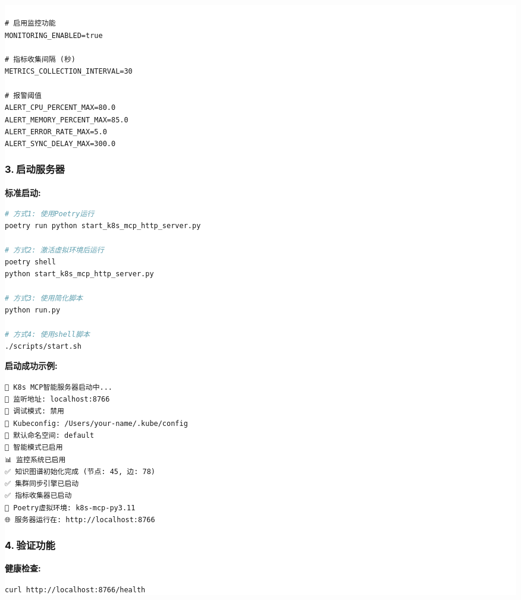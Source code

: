 ```env

# 启用监控功能
MONITORING_ENABLED=true

# 指标收集间隔 (秒)
METRICS_COLLECTION_INTERVAL=30

# 报警阈值
ALERT_CPU_PERCENT_MAX=80.0
ALERT_MEMORY_PERCENT_MAX=85.0
ALERT_ERROR_RATE_MAX=5.0
ALERT_SYNC_DELAY_MAX=300.0
```

### 3. 启动服务器

**标准启动:**
```bash
# 方式1: 使用Poetry运行
poetry run python start_k8s_mcp_http_server.py

# 方式2: 激活虚拟环境后运行
poetry shell
python start_k8s_mcp_http_server.py

# 方式3: 使用简化脚本
python run.py

# 方式4: 使用shell脚本
./scripts/start.sh
```

**启动成功示例:**
```
🚀 K8s MCP智能服务器启动中...
📡 监听地址: localhost:8766
🔧 调试模式: 禁用
📁 Kubeconfig: /Users/your-name/.kube/config
🎯 默认命名空间: default
🧠 智能模式已启用
📊 监控系统已启用
✅ 知识图谱初始化完成 (节点: 45, 边: 78)
✅ 集群同步引擎已启动
✅ 指标收集器已启动
🎯 Poetry虚拟环境: k8s-mcp-py3.11
🌐 服务器运行在: http://localhost:8766
```

### 4. 验证功能

**健康检查:**
```bash
curl http://localhost:8766/health
```
